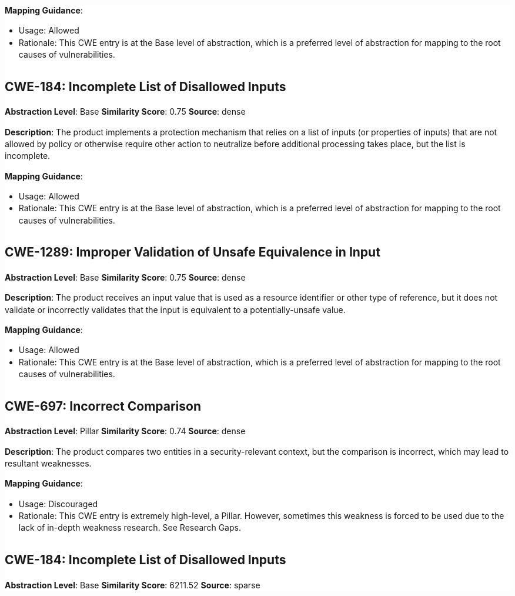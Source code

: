**Mapping Guidance**:
- Usage: Allowed
- Rationale: This CWE entry is at the Base level of abstraction, which is a preferred level of abstraction for mapping to the root causes of vulnerabilities.

## CWE-184: Incomplete List of Disallowed Inputs
**Abstraction Level**: Base
**Similarity Score**: 0.75
**Source**: dense

**Description**:
The product implements a protection mechanism that relies on a list of inputs (or properties of inputs) that are not allowed by policy or otherwise require other action to neutralize before additional processing takes place, but the list is incomplete.

**Mapping Guidance**:
- Usage: Allowed
- Rationale: This CWE entry is at the Base level of abstraction, which is a preferred level of abstraction for mapping to the root causes of vulnerabilities.

## CWE-1289: Improper Validation of Unsafe Equivalence in Input
**Abstraction Level**: Base
**Similarity Score**: 0.75
**Source**: dense

**Description**:
The product receives an input value that is used as a resource identifier or other type of reference, but it does not validate or incorrectly validates that the input is equivalent to a potentially-unsafe value.

**Mapping Guidance**:
- Usage: Allowed
- Rationale: This CWE entry is at the Base level of abstraction, which is a preferred level of abstraction for mapping to the root causes of vulnerabilities.

## CWE-697: Incorrect Comparison
**Abstraction Level**: Pillar
**Similarity Score**: 0.74
**Source**: dense

**Description**:
The product compares two entities in a security-relevant context, but the comparison is incorrect, which may lead to resultant weaknesses.

**Mapping Guidance**:
- Usage: Discouraged
- Rationale: This CWE entry is extremely high-level, a Pillar. However, sometimes this weakness is forced to be used due to the lack of in-depth weakness research. See Research Gaps.

## CWE-184: Incomplete List of Disallowed Inputs
**Abstraction Level**: Base
**Similarity Score**: 6211.52
**Source**: sparse
